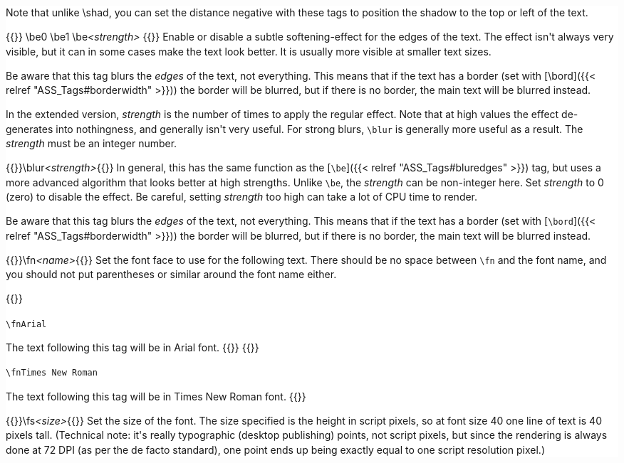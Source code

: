 Note that unlike \shad, you can set the distance negative with these tags to
position the shadow to the top or left of the text.

{{<tag-def-box title="Blur edges" id="\be">}}
\be0
\be1
\be<i>&lt;strength&gt;</i>
{{</tag-def-box>}}
Enable or disable a subtle softening-effect for the edges of the text. The
effect isn't always very visible, but it can in some cases make the text look
better. It is usually more visible at smaller text sizes.

Be aware that this tag blurs the _edges_ of the text, not everything. This
means that if the text has a border (set with [\bord]({{< relref "ASS_Tags#borderwidth" >}})) the
border will be blurred, but if there is no border, the main text will be
blurred instead.

In the extended version, _strength_ is the number of times to apply the
regular effect. Note that at high values the effect de-generates into
nothingness, and generally isn't very useful. For strong blurs, `\blur` is
generally more useful as a result. The _strength_ must be an integer number.

{{<tag-def-box title="Blur edges (Gaussian kernel)" id="\blur">}}\blur<i>&lt;strength&gt;</i>{{</tag-def-box>}}
In general, this has the same function as the [`\be`]({{< relref "ASS_Tags#bluredges" >}}) tag, but
uses a more advanced algorithm that looks better at high strengths. Unlike
`\be`, the _strength_ can be non-integer here. Set _strength_ to 0 (zero) to
disable the effect. Be careful, setting _strength_ too high can take a lot of
CPU time to render.

Be aware that this tag blurs the _edges_ of the text, not everything. This
means that if the text has a border (set with [`\bord`]({{< relref "ASS_Tags#borderwidth" >}})) the
border will be blurred, but if there is no border, the main text will be
blurred instead.

{{<tag-def-box title="Font name" id="\fn">}}\fn<i>&lt;name&gt;</i>{{</tag-def-box>}}
Set the font face to use for the following text. There should be no space
between `\fn` and the font name, and you should not put parentheses or similar
around the font name either.

{{<example-box>}}
```
\fnArial
```

The text following this tag will be in Arial font.
{{</example-box>}}
{{<example-box>}}
```
\fnTimes New Roman
```

The text following this tag will be in Times New Roman font.
{{</example-box>}}

{{<tag-def-box title="Font size" id="\fs">}}\fs<i>&lt;size&gt;</i>{{</tag-def-box>}}
Set the size of the font. The size specified is the height in script pixels,
so at font size 40 one line of text is 40 pixels tall. (Technical note: it's
really typographic (desktop publishing) points, not script pixels, but since
the rendering is always done at 72 DPI (as per the de facto standard), one
point ends up being exactly equal to one script resolution pixel.)
